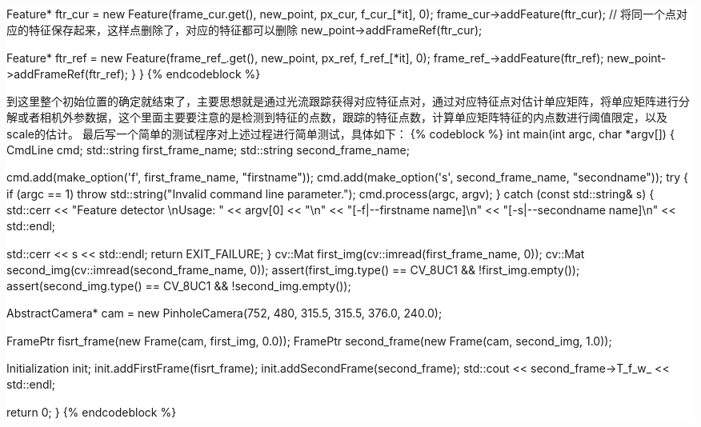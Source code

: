 Feature* ftr_cur = new Feature(frame_cur.get(), new_point, px_cur, f_cur_[*it], 0);
frame_cur->addFeature(ftr_cur);
// 将同一个点对应的特征保存起来，这样点删除了，对应的特征都可以删除
new_point->addFrameRef(ftr_cur);

Feature* ftr_ref = new Feature(frame_ref_.get(), new_point, px_ref, f_ref_[*it], 0);
frame_ref_->addFeature(ftr_ref);
new_point->addFrameRef(ftr_ref);
}
}
{% endcodeblock %}

到这里整个初始位置的确定就结束了，主要思想就是通过光流跟踪获得对应特征点对，通过对应特征点对估计单应矩阵，将单应矩阵进行分解或者相机外参数据，这个里面主要要注意的是检测到特征的点数，跟踪的特征点数，计算单应矩阵特征的内点数进行阈值限定，以及scale的估计。
最后写一个简单的测试程序对上述过程进行简单测试，具体如下：
{% codeblock %}
int main(int argc, char *argv[])
{
CmdLine cmd;
std::string first_frame_name;
std::string second_frame_name;

cmd.add(make_option('f', first_frame_name, "firstname"));
cmd.add(make_option('s', second_frame_name, "secondname"));
try {
if (argc == 1) throw std::string("Invalid command line parameter.");
cmd.process(argc, argv);
}
catch (const std::string& s) {
std::cerr << "Feature detector \nUsage: " << argv[0] << "\n"
<< "[-f|--firstname name]\n"
<< "[-s|--secondname name]\n"
<< std::endl;

std::cerr << s << std::endl;
return EXIT_FAILURE;
}
cv::Mat first_img(cv::imread(first_frame_name, 0));
cv::Mat second_img(cv::imread(second_frame_name, 0));
assert(first_img.type() == CV_8UC1 && !first_img.empty());
assert(second_img.type() == CV_8UC1 && !second_img.empty());

AbstractCamera* cam = new PinholeCamera(752, 480, 315.5, 315.5, 376.0, 240.0);

FramePtr fisrt_frame(new Frame(cam, first_img, 0.0));
FramePtr second_frame(new Frame(cam, second_img, 1.0));

Initialization init;
init.addFirstFrame(fisrt_frame);
init.addSecondFrame(second_frame);
std::cout << second_frame->T_f_w_ << std::endl;

return 0;
}
{% endcodeblock %}
